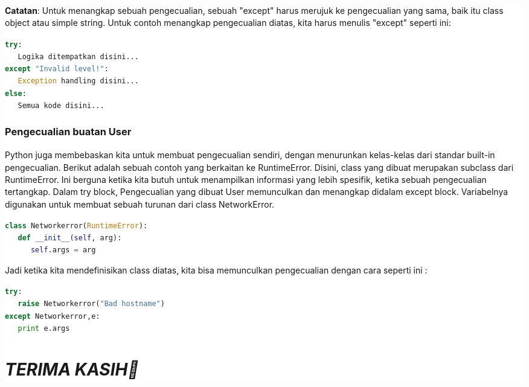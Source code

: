 **Catatan**: Untuk menangkap sebuah pengecualian, sebuah "except" harus merujuk ke pengecualian yang sama, baik itu class object atau simple string. Untuk contoh menangkap pengecualian diatas, kita harus menulis "except" seperti ini:
```py
try:
   Logika ditempatkan disini...
except "Invalid level!":
   Exception handling disini...
else:
   Semua kode disini...
```

### Pengecualian buatan User

Python juga membebaskan kita untuk membuat pengecualian sendiri, dengan menurunkan kelas-kelas dari standar built-in pengecualian.
Berikut adalah sebuah contoh yang berkaitan ke RuntimeError. Disini, class yang dibuat merupakan subclass dari RuntimeError. Ini berguna ketika kita butuh untuk menampilkan informasi yang lebih spesifik, ketika sebuah pengecualian tertangkap.
Dalam try block, Pengecualian yang dibuat User memunculkan dan menangkap didalam except block. Variabelnya digunakan untuk membuat sebuah turunan dari class NetworkError.
```py
class Networkerror(RuntimeError):
   def __init__(self, arg):
      self.args = arg
```

Jadi ketika kita mendefinisikan class diatas, kita bisa memunculkan pengecualian dengan cara seperti ini :
```py
try:
   raise Networkerror("Bad hostname")
except Networkerror,e:
   print e.args
```

# *TERIMA KASIH🙏*